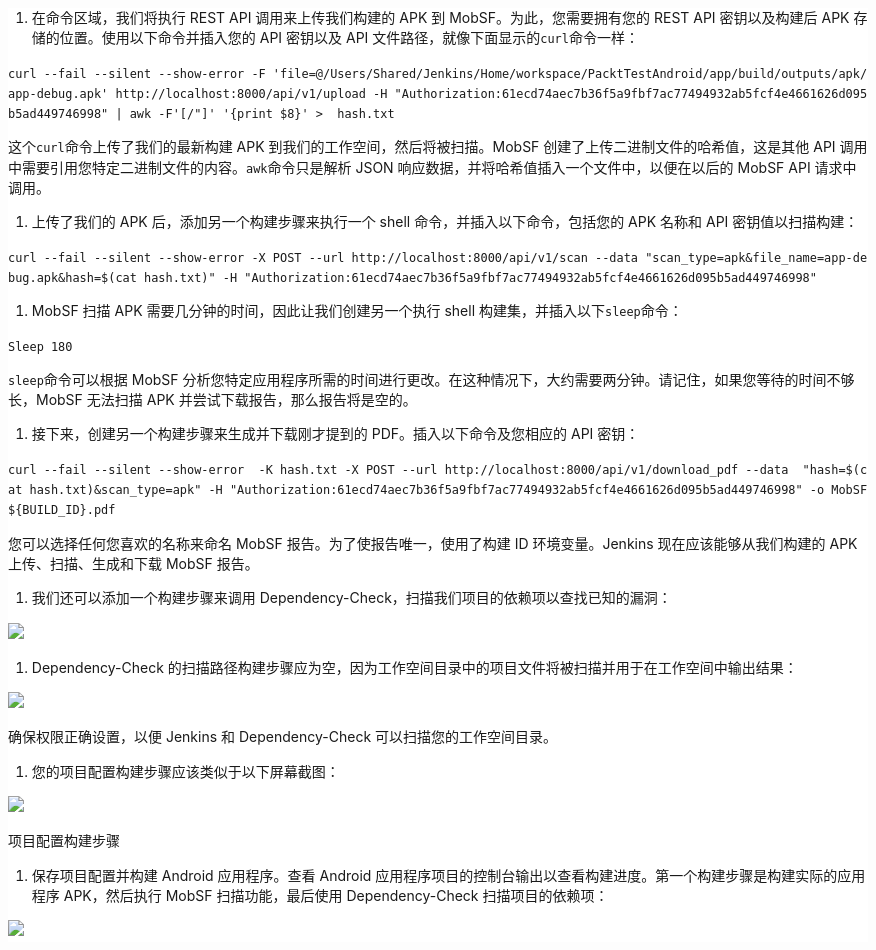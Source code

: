 1.  在命令区域，我们将执行 REST API 调用来上传我们构建的 APK 到 MobSF。为此，您需要拥有您的 REST API 密钥以及构建后 APK 存储的位置。使用以下命令并插入您的 API 密钥以及 API 文件路径，就像下面显示的`curl`命令一样：

```
curl --fail --silent --show-error -F 'file=@/Users/Shared/Jenkins/Home/workspace/PacktTestAndroid/app/build/outputs/apk/app-debug.apk' http://localhost:8000/api/v1/upload -H "Authorization:61ecd74aec7b36f5a9fbf7ac77494932ab5fcf4e4661626d095b5ad449746998" | awk -F'[/"]' '{print $8}' >  hash.txt  
```

这个`curl`命令上传了我们的最新构建 APK 到我们的工作空间，然后将被扫描。MobSF 创建了上传二进制文件的哈希值，这是其他 API 调用中需要引用您特定二进制文件的内容。`awk`命令只是解析 JSON 响应数据，并将哈希值插入一个文件中，以便在以后的 MobSF API 请求中调用。

1.  上传了我们的 APK 后，添加另一个构建步骤来执行一个 shell 命令，并插入以下命令，包括您的 APK 名称和 API 密钥值以扫描构建：

```
curl --fail --silent --show-error -X POST --url http://localhost:8000/api/v1/scan --data "scan_type=apk&file_name=app-debug.apk&hash=$(cat hash.txt)" -H "Authorization:61ecd74aec7b36f5a9fbf7ac77494932ab5fcf4e4661626d095b5ad449746998"
```

1.  MobSF 扫描 APK 需要几分钟的时间，因此让我们创建另一个执行 shell 构建集，并插入以下`sleep`命令：

```
Sleep 180

```

`sleep`命令可以根据 MobSF 分析您特定应用程序所需的时间进行更改。在这种情况下，大约需要两分钟。请记住，如果您等待的时间不够长，MobSF 无法扫描 APK 并尝试下载报告，那么报告将是空的。

1.  接下来，创建另一个构建步骤来生成并下载刚才提到的 PDF。插入以下命令及您相应的 API 密钥：

```
curl --fail --silent --show-error  -K hash.txt -X POST --url http://localhost:8000/api/v1/download_pdf --data  "hash=$(cat hash.txt)&scan_type=apk" -H "Authorization:61ecd74aec7b36f5a9fbf7ac77494932ab5fcf4e4661626d095b5ad449746998" -o MobSF${BUILD_ID}.pdf
```

您可以选择任何您喜欢的名称来命名 MobSF 报告。为了使报告唯一，使用了构建 ID 环境变量。Jenkins 现在应该能够从我们构建的 APK 上传、扫描、生成和下载 MobSF 报告。

1.  我们还可以添加一个构建步骤来调用 Dependency-Check，扫描我们项目的依赖项以查找已知的漏洞：

![](img/90dc9351-907f-4714-aba9-da617647ad13.png)

1.  Dependency-Check 的扫描路径构建步骤应为空，因为工作空间目录中的项目文件将被扫描并用于在工作空间中输出结果：

![](img/597283b6-d819-4d11-95ee-8bdeea28b55f.png)

确保权限正确设置，以便 Jenkins 和 Dependency-Check 可以扫描您的工作空间目录。

1.  您的项目配置构建步骤应该类似于以下屏幕截图：

![](img/667cc64a-b858-4e55-9d59-b67ac1130115.png)

项目配置构建步骤

1.  保存项目配置并构建 Android 应用程序。查看 Android 应用程序项目的控制台输出以查看构建进度。第一个构建步骤是构建实际的应用程序 APK，然后执行 MobSF 扫描功能，最后使用 Dependency-Check 扫描项目的依赖项：

![](img/69441c78-d460-4b65-94d4-81e8a9644df2.png)
